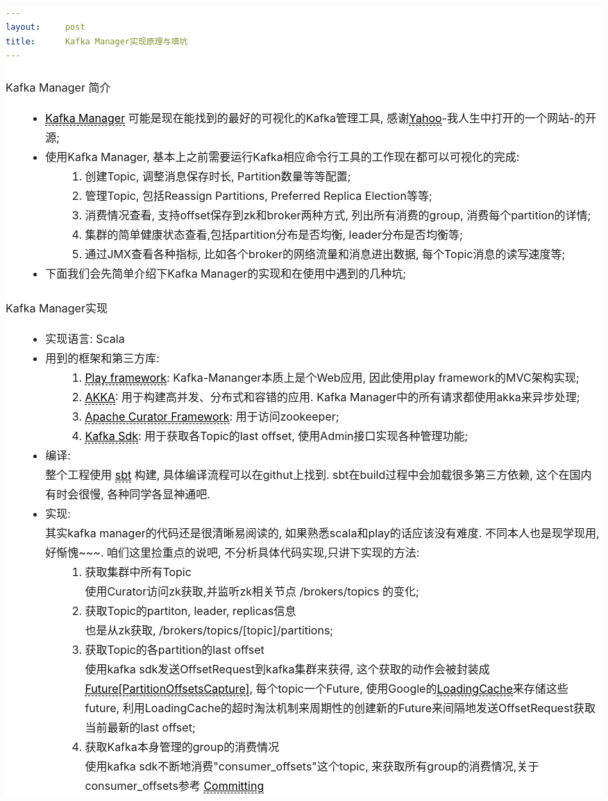```yaml
---
layout:     post
title:      Kafka Manager实现原理与填坑
---
```

<div id="article_content" class="article_content clearfix csdn-tracking-statistics" data-pid="blog" data-mod="popu_307" data-dsm="post">
								            <link rel="stylesheet" href="https://csdnimg.cn/release/phoenix/template/css/ck_htmledit_views-f76675cdea.css">
						<div class="htmledit_views" id="content_views">
                
<h3 style="font-weight:400;line-height:1.75;font-size:16px;">
Kafka Manager 简介</h3>
<ul style="line-height:1.75;font-size:16px;"><li style="margin-left:30px;"><span><a href="https://github.com/DavidLiuXh/kafka-manager" rel="nofollow" style="background-color:transparent;color:rgb(0,0,0);border-bottom:1px dashed rgb(0,0,0);">Kafka Manager</a> 可能是现在能找到的最好的可视化的Kafka管理工具, 感谢<a href="https://www.yahoo.com/" rel="nofollow" style="background-color:transparent;color:rgb(0,0,0);border-bottom:1px dashed rgb(0,0,0);">Yahoo</a>-我人生中打开的一个网站-的开源;</span></li><li style="margin-left:30px;"><span>使用Kafka Manager, 基本上之前需要运行Kafka相应命令行工具的工作现在都可以可视化的完成:</span>
<ol style="line-height:1.75;"><li style="margin-left:30px;"><span>创建Topic, 调整消息保存时长, Partition数量等等配置;</span></li><li style="margin-left:30px;"><span>管理Topic, 包括Reassign Partitions, Preferred Replica Election等等;</span></li><li style="margin-left:30px;"><span>消费情况查看, 支持offset保存到zk和broker两种方式, 列出所有消费的group, 消费每个partition的详情;</span></li><li style="margin-left:30px;"><span>集群的简单健康状态查看,包括partition分布是否均衡, leader分布是否均衡等;</span></li><li style="margin-left:30px;"><span>通过JMX查看各种指标, 比如各个broker的网络流量和消息进出数据, 每个Topic消息的读写速度等;</span></li></ol></li><li style="margin-left:30px;"><span>下面我们会先简单介绍下Kafka Manager的实现和在使用中遇到的几种坑;</span></li></ul><h3 style="font-weight:400;line-height:1.75;font-size:16px;">
Kafka Manager实现</h3>
<ul style="line-height:1.75;font-size:16px;"><li style="margin-left:30px;"><span>实现语言: Scala</span></li><li style="margin-left:30px;"><span>用到的框架和第三方库:</span>
<ol style="line-height:1.75;"><li style="margin-left:30px;"><span><a href="https://www.playframework.com/" rel="nofollow" style="background-color:transparent;color:rgb(0,0,0);border-bottom:1px dashed rgb(0,0,0);">Play framework</a>: Kafka-Mananger本质上是个Web应用, 因此使用play framework的MVC架构实现;</span></li><li style="margin-left:30px;"><span><a href="http://akka.io/" rel="nofollow" style="background-color:transparent;color:rgb(0,0,0);border-bottom:1px dashed rgb(0,0,0);">AKKA</a>: 用于构建高并发、分布式和容错的应用. Kafka Manager中的所有请求都使用akka来异步处理;</span></li><li style="margin-left:30px;"><span><a href="http://curator.apache.org/" rel="nofollow" style="background-color:transparent;color:rgb(0,0,0);border-bottom:1px dashed rgb(0,0,0);">Apache Curator Framework</a>: 用于访问zookeeper;</span></li><li style="margin-left:30px;"><span><a href="http://kafka.apache.org/" rel="nofollow" style="background-color:transparent;color:rgb(0,0,0);border-bottom:1px dashed rgb(0,0,0);">Kafka Sdk</a>: 用于获取各Topic的last offset, 使用Admin接口实现各种管理功能;</span></li></ol></li><li style="margin-left:30px;"><span>编译:<br>
整个工程使用 <a href="http://www.scala-sbt.org/" rel="nofollow" style="background-color:transparent;color:rgb(0,0,0);border-bottom:1px dashed rgb(0,0,0);">sbt</a> 构建, 具体编译流程可以在githut上找到. sbt在build过程中会加载很多第三方依赖, 这个在国内有时会很慢, 各种同学各显神通吧.</span></li><li style="margin-left:30px;"><span>实现:<br>
其实kafka manager的代码还是很清晰易阅读的, 如果熟悉scala和play的话应该没有难度. 不同本人也是现学现用, 好惭愧~~~. 咱们这里捡重点的说吧, 不分析具体代码实现,只讲下实现的方法:</span>
<ol style="line-height:1.75;"><li style="margin-left:30px;"><span><span>获取集群中所有Topic</span><br>
使用Curator访问zk获取,并监听zk相关节点 /brokers/topics 的变化;</span></li><li style="margin-left:30px;"><span><span>获取Topic的partiton, leader, replicas信息</span><br>
也是从zk获取, /brokers/topics/[topic]/partitions;</span></li><li style="margin-left:30px;"><span><span>获取Topic的各partition的last offset</span><br>
使用kafka sdk发送OffsetRequest到kafka集群来获得, 这个获取的动作会被封装成<a href="http://doc.akka.io/docs/akka/snapshot/scala/futures.html" rel="nofollow" style="background-color:transparent;color:rgb(0,0,0);border-bottom:1px dashed rgb(0,0,0);">Future[PartitionOffsetsCapture]</a>,
 每个topic一个Future, 使用Google的<a href="https://google.github.io/guava/releases/19.0/api/docs/com/google/common/cache/LoadingCache.html" rel="nofollow" style="background-color:transparent;color:rgb(0,0,0);border-bottom:1px dashed rgb(0,0,0);">LoadingCache</a>来存储这些future,
 利用LoadingCache的超时淘汰机制来周期性的创建新的Future来间隔地发送OffsetRequest获取当前最新的last offset;</span></li><li style="margin-left:30px;"><span><span>获取Kafka本身管理的group的消费情况</span><br>
使用kafka sdk不断地消费"<span>consumer_offsets"这个topic, 来获取所有group的消费情况,关于</span>consumer_offsets参考 <a href="https://cwiki.apache.org/confluence/display/KAFKA/Committing+and+fetching+consumer+offsets+in+Kafka" rel="nofollow" style="background-color:transparent;color:rgb(0,0,0);border-bottom:1px dashed rgb(0,0,0);">Committing